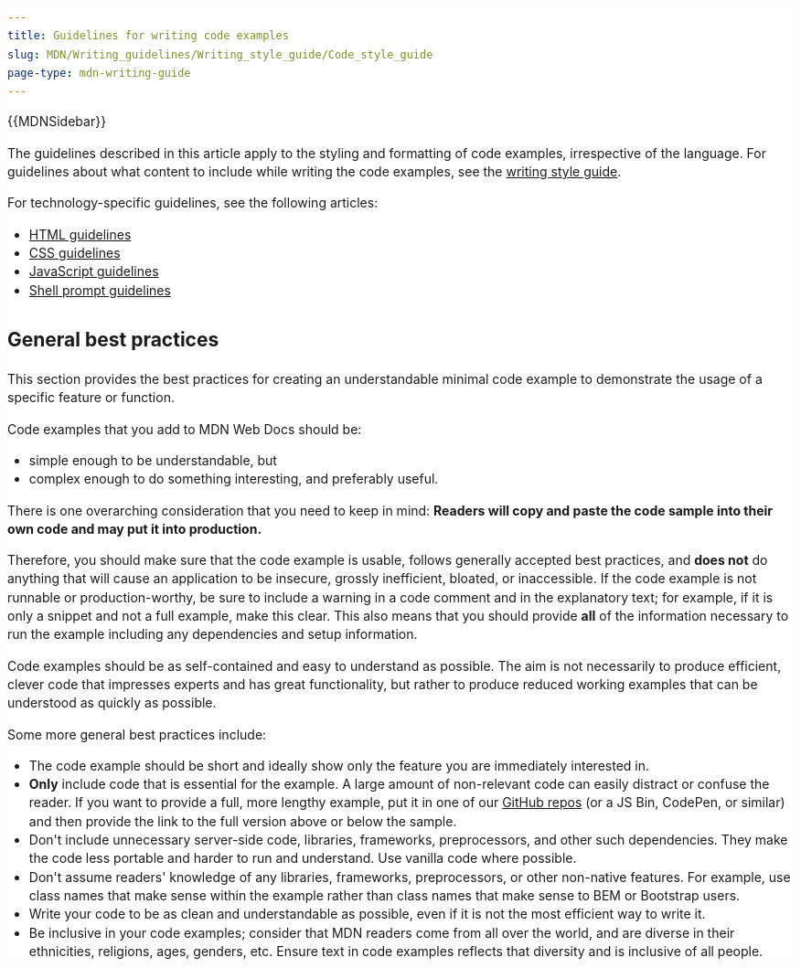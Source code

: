 ```yaml
---
title: Guidelines for writing code examples
slug: MDN/Writing_guidelines/Writing_style_guide/Code_style_guide
page-type: mdn-writing-guide
---
```


{{MDNSidebar}}

The guidelines described in this article apply to the styling and formatting of code examples, irrespective of the language. For guidelines about what content to include while writing the code examples, see the [writing style guide](/en-US/docs/MDN/Writing_guidelines/Writing_style_guide#code_examples).

For technology-specific guidelines, see the following articles:

- [HTML guidelines](/en-US/docs/MDN/Writing_guidelines/Writing_style_guide/Code_style_guide/HTML)
- [CSS guidelines](/en-US/docs/MDN/Writing_guidelines/Writing_style_guide/Code_style_guide/CSS)
- [JavaScript guidelines](/en-US/docs/MDN/Writing_guidelines/Writing_style_guide/Code_style_guide/JavaScript)
- [Shell prompt guidelines](/en-US/docs/MDN/Writing_guidelines/Writing_style_guide/Code_style_guide/Shell)

## General best practices

This section provides the best practices for creating an understandable minimal code example to demonstrate the usage of a specific feature or function.

Code examples that you add to MDN Web Docs should be:

- simple enough to be understandable, but
- complex enough to do something interesting, and preferably useful.

There is one overarching consideration that you need to keep in mind: **Readers will copy and paste the code sample into their own code and may put it into production.**

Therefore, you should make sure that the code example is usable, follows generally accepted best practices, and **does not** do anything that will cause an application to be insecure, grossly inefficient, bloated, or inaccessible. If the code example is not runnable or production-worthy, be sure to include a warning in a code comment and in the explanatory text; for example, if it is only a snippet and not a full example, make this clear. This also means that you should provide **all** of the information necessary to run the example including any dependencies and setup information.

Code examples should be as self-contained and easy to understand as possible. The aim is not necessarily to produce efficient, clever code that impresses experts and has great functionality, but rather to produce reduced working examples that can be understood as quickly as possible.

Some more general best practices include:

- The code example should be short and ideally show only the feature you are immediately interested in.
- **Only** include code that is essential for the example. A large amount of non-relevant code can easily distract or confuse the reader. If you want to provide a full, more lengthy example, put it in one of our [GitHub repos](https://github.com/mdn/) (or a JS Bin, CodePen, or similar) and then provide the link to the full version above or below the sample.
- Don't include unnecessary server-side code, libraries, frameworks, preprocessors, and other such dependencies. They make the code less portable and harder to run and understand. Use vanilla code where possible.
- Don't assume readers' knowledge of any libraries, frameworks, preprocessors, or other non-native features. For example, use class names that make sense within the example rather than class names that make sense to BEM or Bootstrap users.
- Write your code to be as clean and understandable as possible, even if it is not the most efficient way to write it.
- Be inclusive in your code examples; consider that MDN readers come from all over the world, and are diverse in their ethnicities, religions, ages, genders, etc. Ensure text in code examples reflects that diversity and is inclusive of all people.